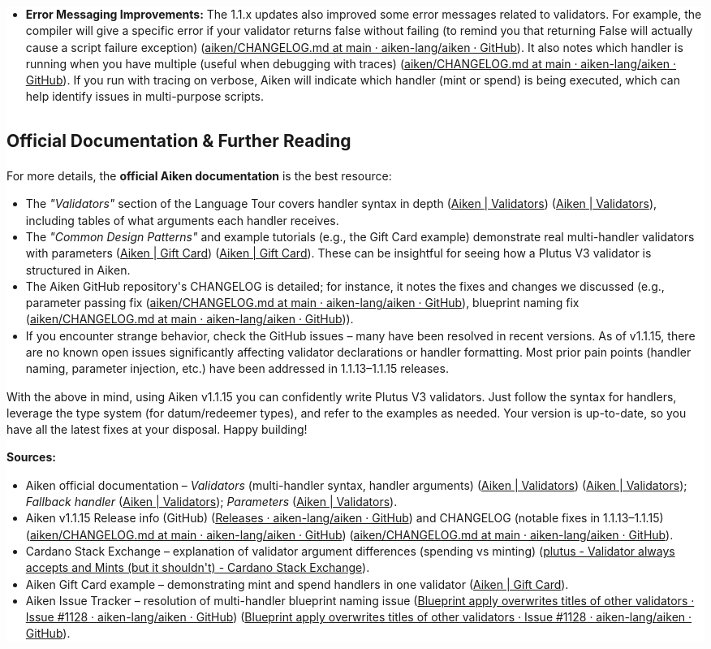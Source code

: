 - **Error Messaging Improvements:** The 1.1.x updates also improved some error messages related to validators. For example, the compiler will give a specific error if your validator returns false without failing (to remind you that returning False will actually cause a script failure exception) ([aiken/CHANGELOG.md at main · aiken-lang/aiken · GitHub](https://github.com/aiken-lang/aiken/blob/main/CHANGELOG.md#:~:text=Changed)). It also notes which handler is running when you have multiple (useful when debugging with traces) ([aiken/CHANGELOG.md at main · aiken-lang/aiken · GitHub](https://github.com/aiken-lang/aiken/blob/main/CHANGELOG.md#:~:text=%2A%20aiken,properly%20wrapped%20with%20a%20constr)). If you run with tracing on verbose, Aiken will indicate which handler (mint or spend) is being executed, which can help identify issues in multi-purpose scripts.

## Official Documentation & Further Reading

For more details, the **official Aiken documentation** is the best resource:
- The *"Validators"* section of the Language Tour covers handler syntax in depth ([Aiken | Validators](https://aiken-lang.org/language-tour/validators#:~:text=validator%20my_script%20,%7D)) ([Aiken | Validators](https://aiken-lang.org/language-tour/validators#:~:text=With%20the%20exception%20of%20the,function%20with%20exactly%20three%20arguments)), including tables of what arguments each handler receives.
- The *"Common Design Patterns"* and example tutorials (e.g., the Gift Card example) demonstrate real multi-handler validators with parameters ([Aiken | Gift Card](https://aiken-lang.org/example--gift-card#:~:text=The%20,as%20an%20NFT%20and%20it)) ([Aiken | Gift Card](https://aiken-lang.org/example--gift-card#:~:text=validator%20gift_card,redeem)). These can be insightful for seeing how a Plutus V3 validator is structured in Aiken.
- The Aiken GitHub repository's CHANGELOG is detailed; for instance, it notes the fixes and changes we discussed (e.g., parameter passing fix ([aiken/CHANGELOG.md at main · aiken-lang/aiken · GitHub](https://github.com/aiken-lang/aiken/blob/main/CHANGELOG.md#:~:text=,management%20of%20Plutus%20blueprint%20files)), blueprint naming fix ([aiken/CHANGELOG.md at main · aiken-lang/aiken · GitHub](https://github.com/aiken-lang/aiken/blob/main/CHANGELOG.md#:~:text=%2A%20aiken,1122.%20%40KtorZ))).
- If you encounter strange behavior, check the GitHub issues – many have been resolved in recent versions. As of v1.1.15, there are no known open issues significantly affecting validator declarations or handler formatting. Most prior pain points (handler naming, parameter injection, etc.) have been addressed in 1.1.13–1.1.15 releases.

With the above in mind, using Aiken v1.1.15 you can confidently write Plutus V3 validators. Just follow the syntax for handlers, leverage the type system (for datum/redeemer types), and refer to the examples as needed. Your version is up-to-date, so you have all the latest fixes at your disposal. Happy building!

**Sources:**

- Aiken official documentation – *Validators* (multi-handler syntax, handler arguments) ([Aiken | Validators](https://aiken-lang.org/language-tour/validators#:~:text=validator%20my_script%20,%7D)) ([Aiken | Validators](https://aiken-lang.org/language-tour/validators#:~:text=With%20the%20exception%20of%20the,function%20with%20exactly%20three%20arguments)); *Fallback handler* ([Aiken | Validators](https://aiken-lang.org/language-tour/validators#:~:text=else%28_ctx%3A%20ScriptContext%29%20%7B%20fail%20%40,%7D)); *Parameters* ([Aiken | Validators](https://aiken-lang.org/language-tour/validators#:~:text=validator%20my_script%28utxo_ref%3A%20OutputReference%29%20,of%20the%20logic%20goes%20here)).  
- Aiken v1.1.15 Release info (GitHub) ([Releases · aiken-lang/aiken · GitHub](https://github.com/aiken-lang/aiken/releases#:~:text=v1)) and CHANGELOG (notable fixes in 1.1.13–1.1.15) ([aiken/CHANGELOG.md at main · aiken-lang/aiken · GitHub](https://github.com/aiken-lang/aiken/blob/main/CHANGELOG.md#:~:text=%2A%20aiken,1122.%20%40KtorZ)) ([aiken/CHANGELOG.md at main · aiken-lang/aiken · GitHub](https://github.com/aiken-lang/aiken/blob/main/CHANGELOG.md#:~:text=,management%20of%20Plutus%20blueprint%20files)).  
- Cardano Stack Exchange – explanation of validator argument differences (spending vs minting) ([plutus - Validator always accepts and Mints (but it shouldn't) - Cardano Stack Exchange](https://cardano.stackexchange.com/questions/11313/validator-always-accepts-and-mints-but-it-shouldnt#:~:text=now%2C%20the%20key%20difference%20is,datum%2C%20redeemer%2C%20context)).  
- Aiken Gift Card example – demonstrating mint and spend handlers in one validator ([Aiken | Gift Card](https://aiken-lang.org/example--gift-card#:~:text=The%20,as%20an%20NFT%20and%20it)).  
- Aiken Issue Tracker – resolution of multi-handler blueprint naming issue ([Blueprint apply overwrites titles of other validators · Issue #1128 · aiken-lang/aiken · GitHub](https://github.com/aiken-lang/aiken/issues/1128#:~:text=However%2C%20the%20resultant%20blueprint%20has,settings.settings.spend)) ([Blueprint apply overwrites titles of other validators · Issue #1128 · aiken-lang/aiken · GitHub](https://github.com/aiken-lang/aiken/issues/1128#:~:text=KtorZ%20%20%20commented%20,76)).
